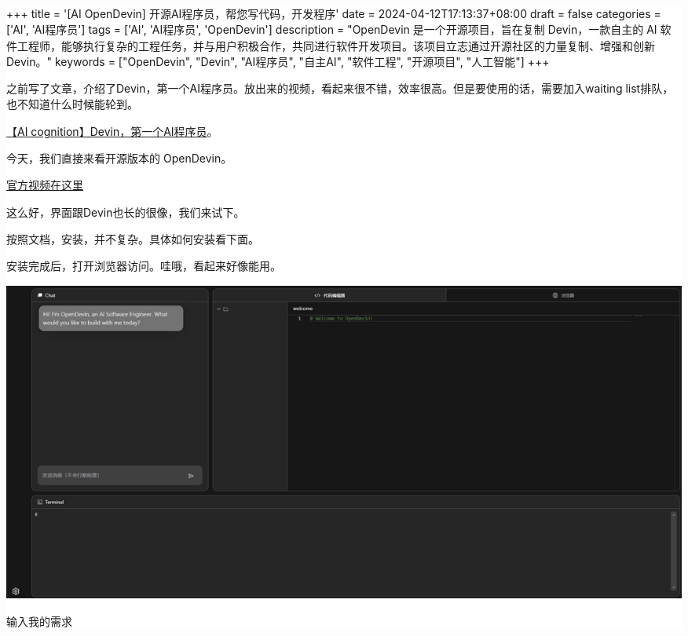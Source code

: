 +++
title = '[AI OpenDevin] 开源AI程序员，帮您写代码，开发程序'
date = 2024-04-12T17:13:37+08:00
draft = false
categories = ['AI', 'AI程序员']
tags = ['AI', 'AI程序员', 'OpenDevin']
description = "OpenDevin 是一个开源项目，旨在复制 Devin，一款自主的 AI 软件工程师，能够执行复杂的工程任务，并与用户积极合作，共同进行软件开发项目。该项目立志通过开源社区的力量复制、增强和创新 Devin。"
keywords = ["OpenDevin", "Devin", "AI程序员", "自主AI", "软件工程", "开源项目", "人工智能"]
+++

之前写了文章，介绍了Devin，第一个AI程序员。放出来的视频，看起来很不错，效率很高。但是要使用的话，需要加入waiting list排队，也不知道什么时候能轮到。

[【AI cognition】Devin，第一个AI程序员](https://mp.weixin.qq.com/s?__biz=MzA3MDIyNTgzNA==&mid=2649976540&idx=1&sn=f3fa3b04dd7cb0c8ab27ae51179770f0&chksm=86c7d419b1b05d0fdae9a494b487d025d072d23f8e913dadf350c93c9849073543dd3b537364#rd)。

今天，我们直接来看开源版本的 OpenDevin。

[官方视频在这里](https://github.com/OpenDevin/OpenDevin/assets/38853559/71a472cc-df34-430c-8b1d-4d7286c807c9)

这么好，界面跟Devin也长的很像，我们来试下。

按照文档，安装，并不复杂。具体如何安装看下面。

安装完成后，打开浏览器访问。哇哦，看起来好像能用。

![installed](1.png)

输入我的需求
